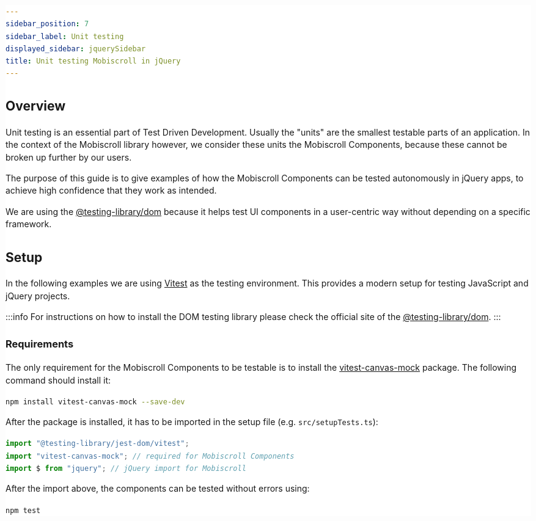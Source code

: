 ```yaml
---
sidebar_position: 7
sidebar_label: Unit testing
displayed_sidebar: jquerySidebar
title: Unit testing Mobiscroll in jQuery
---
```


## Overview

Unit testing is an essential part of Test Driven Development. Usually the "units" are the smallest testable parts of an application. In the context of the Mobiscroll library however, we consider these units the Mobiscroll Components, because these cannot be broken up further by our users.

The purpose of this guide is to give examples of how the Mobiscroll Components can be tested autonomously in jQuery apps, to achieve high confidence that they work as intended.

We are using the [@testing-library/dom](https://testing-library.com/docs/dom-testing-library/intro/) because it helps test UI components in a user-centric way without depending on a specific framework.

## Setup

In the following examples we are using [Vitest](https://vitest.dev/) as the testing environment. This provides a modern setup for testing JavaScript and jQuery projects.

:::info
For instructions on how to install the DOM testing library please check the official site of the [@testing-library/dom](https://testing-library.com/docs/dom-testing-library/intro/).
:::

### Requirements

The only requirement for the Mobiscroll Components to be testable is to install the [vitest-canvas-mock](https://www.npmjs.com/package/vitest-canvas-mock) package. The following command should install it:

```bash
npm install vitest-canvas-mock --save-dev
```

After the package is installed, it has to be imported in the setup file (e.g. `src/setupTests.ts`):

```ts title="src/setupTests.ts"
import "@testing-library/jest-dom/vitest";
import "vitest-canvas-mock"; // required for Mobiscroll Components
import $ from "jquery"; // jQuery import for Mobiscroll
```

After the import above, the components can be tested without errors using:

```bash
npm test
```
